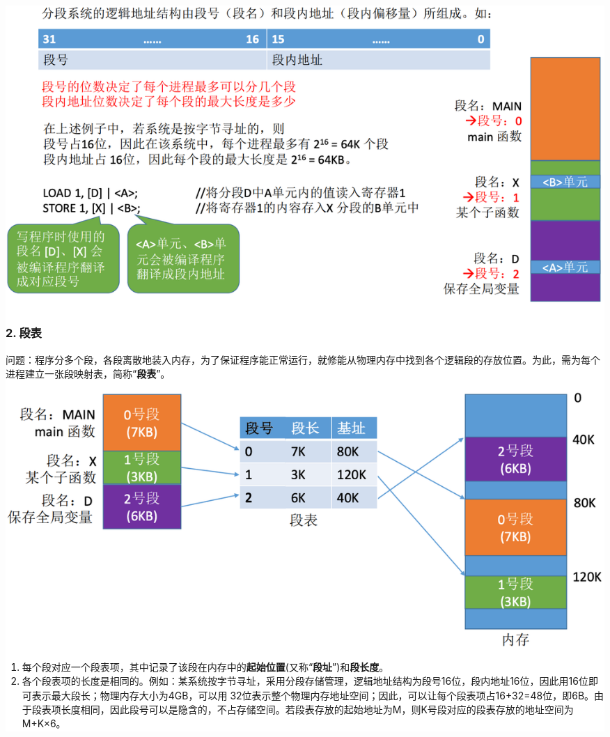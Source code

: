 ![image-20230320194911102](images/7-分段2.png)

### 2. 段表

问题：程序分多个段，各段离散地装入内存，为了保证程序能正常运行，就修能从物理内存中找到各个逻辑段的存放位置。为此，需为每个进程建立一张段映射表，简称“**段表**”。

![](images/7-段表.png)

1. 每个段对应一个段表项，其中记录了该段在内存中的**起始位置**(又称“**段址**”)和**段长度**。
2. 各个段表项的长度是相同的。例如：某系统按字节寻址，采用分段存储管理，逻辑地址结构为段号16位，段内地址16位，因此用16位即可表示最大段长；物理内存大小为4GB，可以用 32位表示整个物理内存地址空间；因此，可以让每个段表项占16+32=48位，即6B。由于段表项长度相同，因此段号可以是隐含的，不占存储空间。若段表存放的起始地址为M，则K号段对应的段表存放的地址空间为M+K×6。
